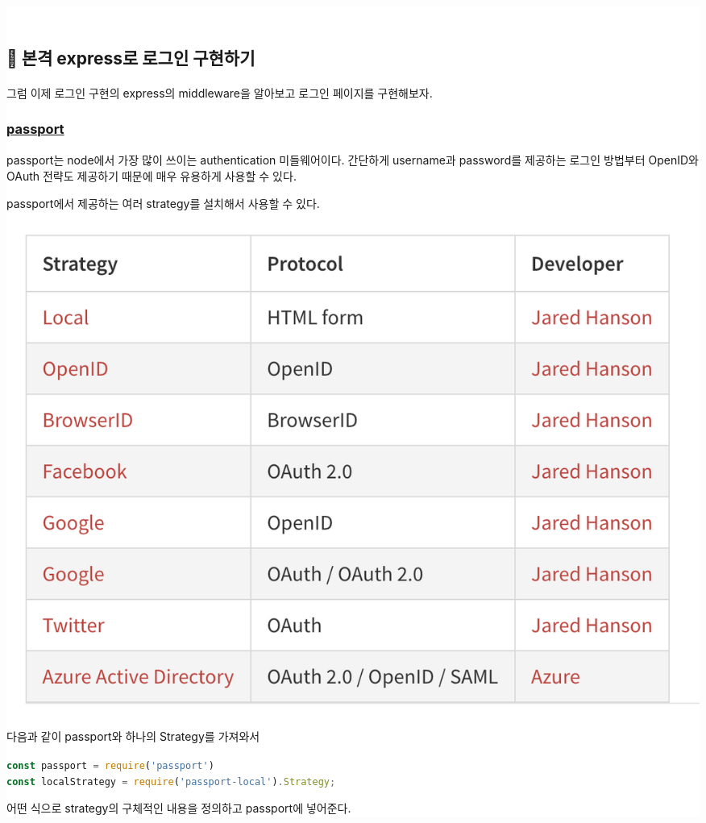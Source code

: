 <br/>

## 🤝 본격 express로 로그인 구현하기

그럼 이제 로그인 구현의 express의 middleware을 알아보고 로그인 페이지를 구현해보자.

### [passport](http://www.passportjs.org/docs/)

passport는 node에서 가장 많이 쓰이는 authentication 미들웨어이다. 간단하게 username과 password를 제공하는 로그인 방법부터 OpenID와 OAuth 전략도 제공하기 때문에 매우 유용하게 사용할 수 있다.

passport에서 제공하는 여러 strategy를 설치해서 사용할 수 있다.

![express-middleware-4](/assets/express-middleware-4.png)

다음과 같이 passport와 하나의 Strategy를 가져와서

```jsx
const passport = require('passport')
const localStrategy = require('passport-local').Strategy;
```

어떤 식으로 strategy의 구체적인 내용을 정의하고 passport에 넣어준다.
